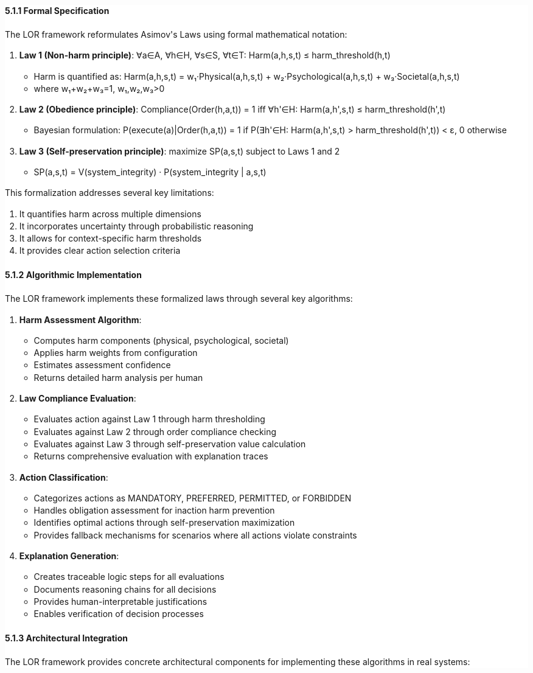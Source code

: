 #### 5.1.1 Formal Specification

The LOR framework reformulates Asimov's Laws using formal mathematical notation:

1. **Law 1 (Non-harm principle)**: ∀a∈A, ∀h∈H, ∀s∈S, ∀t∈T: Harm(a,h,s,t) ≤ harm_threshold(h,t)
   - Harm is quantified as: Harm(a,h,s,t) = w₁·Physical(a,h,s,t) + w₂·Psychological(a,h,s,t) + w₃·Societal(a,h,s,t)
   - where w₁+w₂+w₃=1, w₁,w₂,w₃>0

2. **Law 2 (Obedience principle)**: Compliance(Order(h,a,t)) = 1 iff ∀h'∈H: Harm(a,h',s,t) ≤ harm_threshold(h',t)
   - Bayesian formulation: P(execute(a)|Order(h,a,t)) = 1 if P(∃h'∈H: Harm(a,h',s,t) > harm_threshold(h',t)) < ε, 0 otherwise

3. **Law 3 (Self-preservation principle)**: maximize SP(a,s,t) subject to Laws 1 and 2
   - SP(a,s,t) = V(system_integrity) · P(system_integrity | a,s,t)

This formalization addresses several key limitations:

1. It quantifies harm across multiple dimensions
2. It incorporates uncertainty through probabilistic reasoning
3. It allows for context-specific harm thresholds
4. It provides clear action selection criteria

#### 5.1.2 Algorithmic Implementation

The LOR framework implements these formalized laws through several key algorithms:

1. **Harm Assessment Algorithm**:
   - Computes harm components (physical, psychological, societal)
   - Applies harm weights from configuration
   - Estimates assessment confidence
   - Returns detailed harm analysis per human

2. **Law Compliance Evaluation**:
   - Evaluates action against Law 1 through harm thresholding
   - Evaluates against Law 2 through order compliance checking
   - Evaluates against Law 3 through self-preservation value calculation
   - Returns comprehensive evaluation with explanation traces

3. **Action Classification**:
   - Categorizes actions as MANDATORY, PREFERRED, PERMITTED, or FORBIDDEN
   - Handles obligation assessment for inaction harm prevention
   - Identifies optimal actions through self-preservation maximization
   - Provides fallback mechanisms for scenarios where all actions violate constraints

4. **Explanation Generation**:
   - Creates traceable logic steps for all evaluations
   - Documents reasoning chains for all decisions
   - Provides human-interpretable justifications
   - Enables verification of decision processes

#### 5.1.3 Architectural Integration

The LOR framework provides concrete architectural components for implementing these algorithms in real systems:
